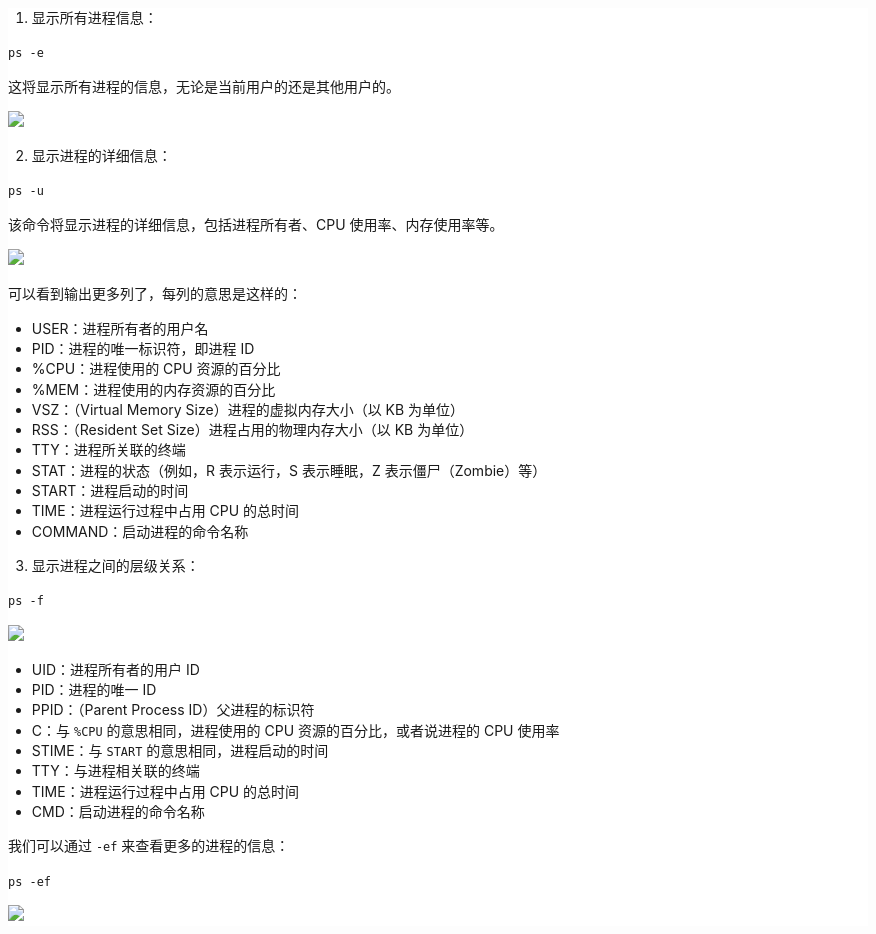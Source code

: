 1. 显示所有进程信息：

```shell
ps -e
```

这将显示所有进程的信息，无论是当前用户的还是其他用户的。

![](https://pic-bed-of-god23bin.oss-cn-shenzhen.aliyuncs.com/img/20230618232135.png)

2. 显示进程的详细信息：

```shell
ps -u
```

该命令将显示进程的详细信息，包括进程所有者、CPU 使用率、内存使用率等。

![](https://pic-bed-of-god23bin.oss-cn-shenzhen.aliyuncs.com/img/20230618232138.png)

可以看到输出更多列了，每列的意思是这样的：

- USER：进程所有者的用户名
- PID：进程的唯一标识符，即进程 ID
- %CPU：进程使用的 CPU 资源的百分比
- %MEM：进程使用的内存资源的百分比
- VSZ：（Virtual Memory Size）进程的虚拟内存大小（以 KB 为单位）
- RSS：（Resident Set Size）进程占用的物理内存大小（以 KB 为单位）
- TTY：进程所关联的终端
- STAT：进程的状态（例如，R 表示运行，S 表示睡眠，Z 表示僵尸（Zombie）等）
- START：进程启动的时间
- TIME：进程运行过程中占用 CPU 的总时间
- COMMAND：启动进程的命令名称

3. 显示进程之间的层级关系：

```shell
ps -f
```

![](https://pic-bed-of-god23bin.oss-cn-shenzhen.aliyuncs.com/img/20230618232141.png)

- UID：进程所有者的用户 ID
- PID：进程的唯一 ID
- PPID：（Parent Process ID）父进程的标识符
- C：与 `%CPU` 的意思相同，进程使用的 CPU 资源的百分比，或者说进程的 CPU 使用率
- STIME：与 `START` 的意思相同，进程启动的时间
- TTY：与进程相关联的终端
- TIME：进程运行过程中占用 CPU 的总时间
- CMD：启动进程的命令名称

我们可以通过 `-ef` 来查看更多的进程的信息：

```shell
ps -ef
```

![](https://pic-bed-of-god23bin.oss-cn-shenzhen.aliyuncs.com/img/20230618232144.png)
